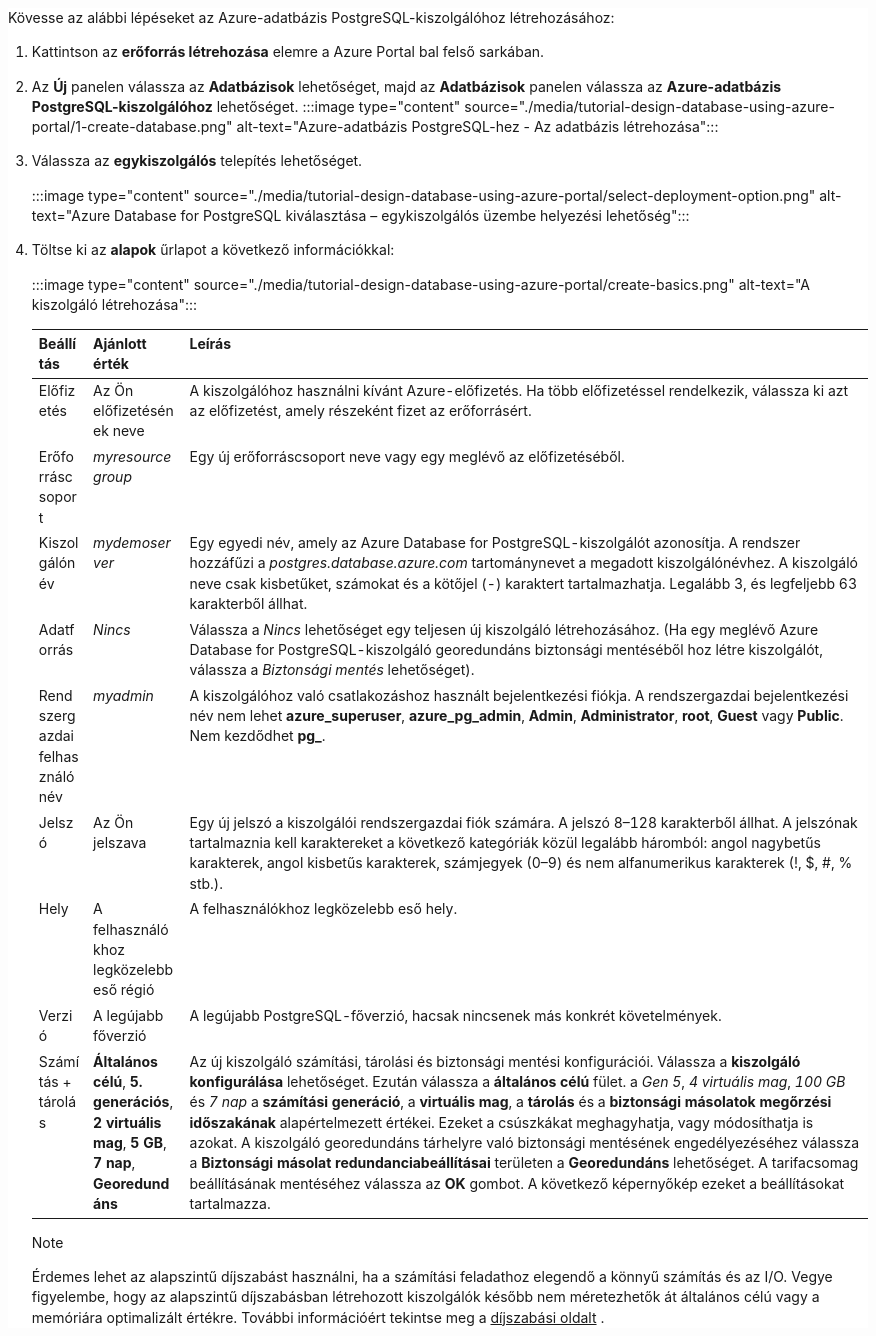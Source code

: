 Kövesse az alábbi lépéseket az Azure-adatbázis PostgreSQL-kiszolgálóhoz létrehozásához:
1. Kattintson az **erőforrás létrehozása**  elemre a Azure Portal bal felső sarkában.
2. Az **Új** panelen válassza az **Adatbázisok** lehetőséget, majd az **Adatbázisok** panelen válassza az **Azure-adatbázis PostgreSQL-kiszolgálóhoz** lehetőséget.
   :::image type="content" source="./media/tutorial-design-database-using-azure-portal/1-create-database.png" alt-text="Azure-adatbázis PostgreSQL-hez - Az adatbázis létrehozása":::

3. Válassza az **egykiszolgálós** telepítés lehetőséget.

   :::image type="content" source="./media/tutorial-design-database-using-azure-portal/select-deployment-option.png" alt-text="Azure Database for PostgreSQL kiválasztása – egykiszolgálós üzembe helyezési lehetőség":::

4. Töltse ki az **alapok** űrlapot a következő információkkal:

    :::image type="content" source="./media/tutorial-design-database-using-azure-portal/create-basics.png" alt-text="A kiszolgáló létrehozása":::

    Beállítás|Ajánlott érték|Leírás
    ---|---|---
    Előfizetés|Az Ön előfizetésének neve|A kiszolgálóhoz használni kívánt Azure-előfizetés. Ha több előfizetéssel rendelkezik, válassza ki azt az előfizetést, amely részeként fizet az erőforrásért.
    Erőforráscsoport|*myresourcegroup*| Egy új erőforráscsoport neve vagy egy meglévő az előfizetéséből.
    Kiszolgálónév |*mydemoserver*|Egy egyedi név, amely az Azure Database for PostgreSQL-kiszolgálót azonosítja. A rendszer hozzáfűzi a *postgres.database.azure.com* tartománynevet a megadott kiszolgálónévhez. A kiszolgáló neve csak kisbetűket, számokat és a kötőjel (-) karaktert tartalmazhatja. Legalább 3, és legfeljebb 63 karakterből állhat.
    Adatforrás | *Nincs* | Válassza a *Nincs* lehetőséget egy teljesen új kiszolgáló létrehozásához. (Ha egy meglévő Azure Database for PostgreSQL-kiszolgáló georedundáns biztonsági mentéséből hoz létre kiszolgálót, válassza a *Biztonsági mentés* lehetőséget).
    Rendszergazdai felhasználónév |*myadmin*| A kiszolgálóhoz való csatlakozáshoz használt bejelentkezési fiókja. A rendszergazdai bejelentkezési név nem lehet **azure_superuser**, **azure_pg_admin**, **Admin**, **Administrator**, **root**, **Guest** vagy **Public**. Nem kezdődhet **pg_**.
    Jelszó |Az Ön jelszava| Egy új jelszó a kiszolgálói rendszergazdai fiók számára. A jelszó 8–128 karakterből állhat. A jelszónak tartalmaznia kell karaktereket a következő kategóriák közül legalább háromból: angol nagybetűs karakterek, angol kisbetűs karakterek, számjegyek (0–9) és nem alfanumerikus karakterek (!, $, #, % stb.).
    Hely|A felhasználókhoz legközelebb eső régió| A felhasználókhoz legközelebb eső hely.
    Verzió|A legújabb főverzió| A legújabb PostgreSQL-főverzió, hacsak nincsenek más konkrét követelmények.
    Számítás + tárolás | **Általános célú**, **5. generációs**, **2 virtuális mag**, **5 GB**, **7 nap**, **Georedundáns** | Az új kiszolgáló számítási, tárolási és biztonsági mentési konfigurációi. Válassza a **kiszolgáló konfigurálása** lehetőséget. Ezután válassza a **általános célú** fület. a *Gen 5*, *4 virtuális mag*, *100 GB* és *7 nap* a **számítási generáció**, a **virtuális mag**, a **tárolás** és a **biztonsági másolatok megőrzési időszakának** alapértelmezett értékei. Ezeket a csúszkákat meghagyhatja, vagy módosíthatja is azokat. A kiszolgáló georedundáns tárhelyre való biztonsági mentésének engedélyezéséhez válassza a **Biztonsági másolat redundanciabeállításai** területen a **Georedundáns** lehetőséget. A tarifacsomag beállításának mentéséhez válassza az **OK** gombot. A következő képernyőkép ezeket a beállításokat tartalmazza.

   > [!NOTE]
   > Érdemes lehet az alapszintű díjszabást használni, ha a számítási feladathoz elegendő a könnyű számítás és az I/O. Vegye figyelembe, hogy az alapszintű díjszabásban létrehozott kiszolgálók később nem méretezhetők át általános célú vagy a memóriára optimalizált értékre. További információért tekintse meg a [díjszabási oldalt](https://azure.microsoft.com/pricing/details/postgresql/) .
   > 
